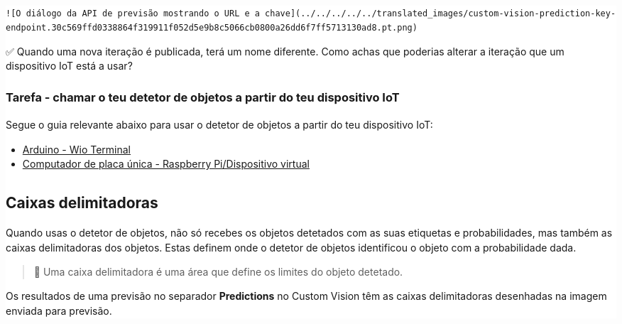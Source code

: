     ![O diálogo da API de previsão mostrando o URL e a chave](../../../../../translated_images/custom-vision-prediction-key-endpoint.30c569ffd0338864f319911f052d5e9b8c5066cb0800a26dd6f7ff5713130ad8.pt.png)

✅ Quando uma nova iteração é publicada, terá um nome diferente. Como achas que poderias alterar a iteração que um dispositivo IoT está a usar?

### Tarefa - chamar o teu detetor de objetos a partir do teu dispositivo IoT

Segue o guia relevante abaixo para usar o detetor de objetos a partir do teu dispositivo IoT:

* [Arduino - Wio Terminal](wio-terminal-object-detector.md)
* [Computador de placa única - Raspberry Pi/Dispositivo virtual](single-board-computer-object-detector.md)

## Caixas delimitadoras

Quando usas o detetor de objetos, não só recebes os objetos detetados com as suas etiquetas e probabilidades, mas também as caixas delimitadoras dos objetos. Estas definem onde o detetor de objetos identificou o objeto com a probabilidade dada.

> 💁 Uma caixa delimitadora é uma área que define os limites do objeto detetado.

Os resultados de uma previsão no separador **Predictions** no Custom Vision têm as caixas delimitadoras desenhadas na imagem enviada para previsão.
